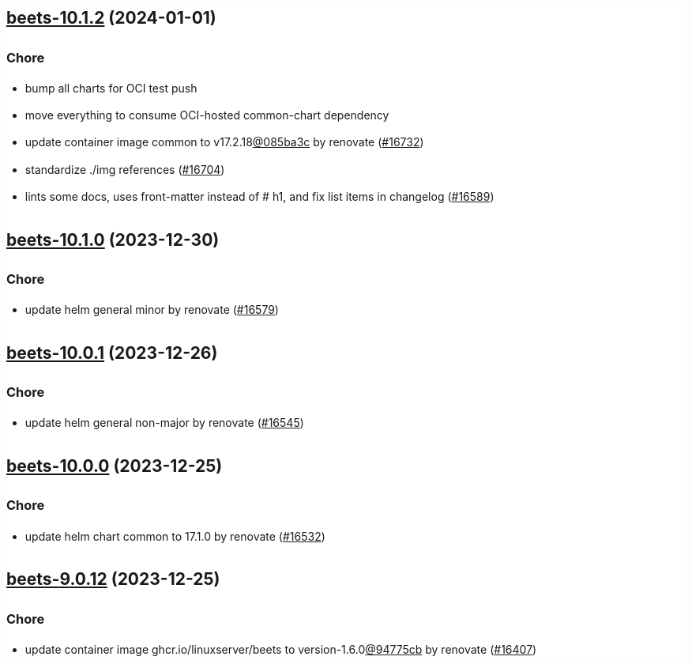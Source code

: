 
## [beets-10.1.2](https://github.com/truecharts/charts/compare/beets-10.1.0...beets-10.1.2) (2024-01-01)

### Chore



- bump all charts for OCI test push

- move everything to consume OCI-hosted common-chart dependency

- update container image common to v17.2.18[@085ba3c](https://github.com/085ba3c) by renovate ([#16732](https://github.com/truecharts/charts/issues/16732))

- standardize ./img references ([#16704](https://github.com/truecharts/charts/issues/16704))

- lints some docs, uses front-matter instead of # h1, and fix list items in changelog ([#16589](https://github.com/truecharts/charts/issues/16589))
## [beets-10.1.0](https://github.com/truecharts/charts/compare/beets-10.0.1...beets-10.1.0) (2023-12-30)

### Chore

- update helm general minor by renovate ([#16579](https://github.com/truecharts/charts/issues/16579))

## [beets-10.0.1](https://github.com/truecharts/charts/compare/beets-10.0.0...beets-10.0.1) (2023-12-26)

### Chore

- update helm general non-major by renovate ([#16545](https://github.com/truecharts/charts/issues/16545))

## [beets-10.0.0](https://github.com/truecharts/charts/compare/beets-9.0.12...beets-10.0.0) (2023-12-25)

### Chore

- update helm chart common to 17.1.0 by renovate ([#16532](https://github.com/truecharts/charts/issues/16532))

## [beets-9.0.12](https://github.com/truecharts/charts/compare/beets-9.0.11...beets-9.0.12) (2023-12-25)

### Chore

- update container image ghcr.io/linuxserver/beets to version-1.6.0[@94775cb](https://github.com/94775cb) by renovate ([#16407](https://github.com/truecharts/charts/issues/16407))

